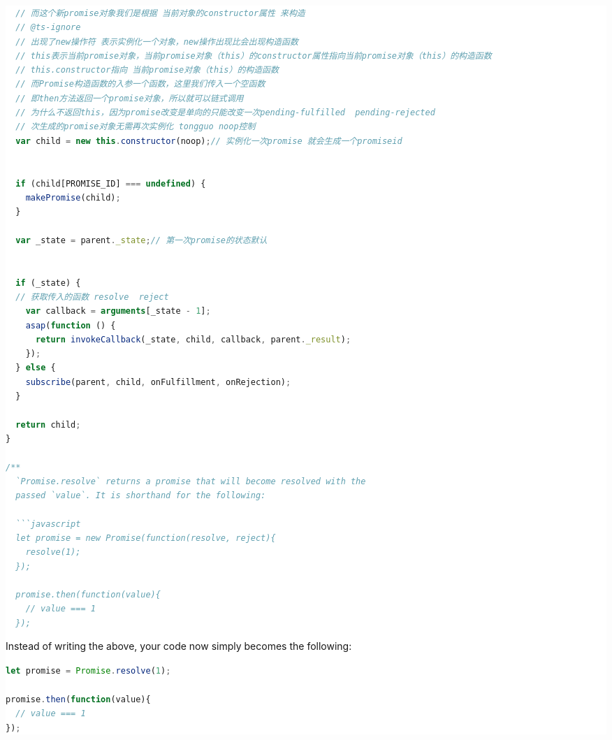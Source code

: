 ``` js
  // 而这个新promise对象我们是根据 当前对象的constructor属性 来构造
  // @ts-ignore
  // 出现了new操作符 表示实例化一个对象，new操作出现比会出现构造函数
  // this表示当前promise对象，当前promise对象（this）的constructor属性指向当前promise对象（this）的构造函数
  // this.constructor指向 当前promise对象（this）的构造函数
  // 而Promise构造函数的入参一个函数，这里我们传入一个空函数
  // 即then方法返回一个promise对象，所以就可以链式调用
  // 为什么不返回this，因为promise改变是单向的只能改变一次pending-fulfilled  pending-rejected
  // 次生成的promise对象无需再次实例化 tongguo noop控制
  var child = new this.constructor(noop);// 实例化一次promise 就会生成一个promiseid
  

  if (child[PROMISE_ID] === undefined) {
    makePromise(child);
  }

  var _state = parent._state;// 第一次promise的状态默认


  if (_state) {
  // 获取传入的函数 resolve  reject
    var callback = arguments[_state - 1];
    asap(function () {
      return invokeCallback(_state, child, callback, parent._result);
    });
  } else {
    subscribe(parent, child, onFulfillment, onRejection);
  }

  return child;
}

/**
  `Promise.resolve` returns a promise that will become resolved with the
  passed `value`. It is shorthand for the following:

  ```javascript
  let promise = new Promise(function(resolve, reject){
    resolve(1);
  });

  promise.then(function(value){
    // value === 1
  });
  ```

  Instead of writing the above, your code now simply becomes the following:

  ```javascript
  let promise = Promise.resolve(1);

  promise.then(function(value){
    // value === 1
  });
  ```
